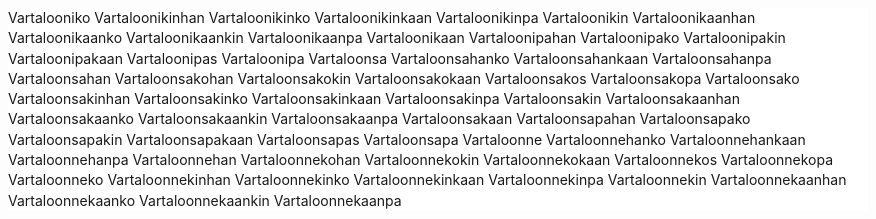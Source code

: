Vartalooniko
Vartaloonikinhan
Vartaloonikinko
Vartaloonikinkaan
Vartaloonikinpa
Vartaloonikin
Vartaloonikaanhan
Vartaloonikaanko
Vartaloonikaankin
Vartaloonikaanpa
Vartaloonikaan
Vartaloonipahan
Vartaloonipako
Vartaloonipakin
Vartaloonipakaan
Vartaloonipas
Vartaloonipa
Vartaloonsa
Vartaloonsahanko
Vartaloonsahankaan
Vartaloonsahanpa
Vartaloonsahan
Vartaloonsakohan
Vartaloonsakokin
Vartaloonsakokaan
Vartaloonsakos
Vartaloonsakopa
Vartaloonsako
Vartaloonsakinhan
Vartaloonsakinko
Vartaloonsakinkaan
Vartaloonsakinpa
Vartaloonsakin
Vartaloonsakaanhan
Vartaloonsakaanko
Vartaloonsakaankin
Vartaloonsakaanpa
Vartaloonsakaan
Vartaloonsapahan
Vartaloonsapako
Vartaloonsapakin
Vartaloonsapakaan
Vartaloonsapas
Vartaloonsapa
Vartaloonne
Vartaloonnehanko
Vartaloonnehankaan
Vartaloonnehanpa
Vartaloonnehan
Vartaloonnekohan
Vartaloonnekokin
Vartaloonnekokaan
Vartaloonnekos
Vartaloonnekopa
Vartaloonneko
Vartaloonnekinhan
Vartaloonnekinko
Vartaloonnekinkaan
Vartaloonnekinpa
Vartaloonnekin
Vartaloonnekaanhan
Vartaloonnekaanko
Vartaloonnekaankin
Vartaloonnekaanpa